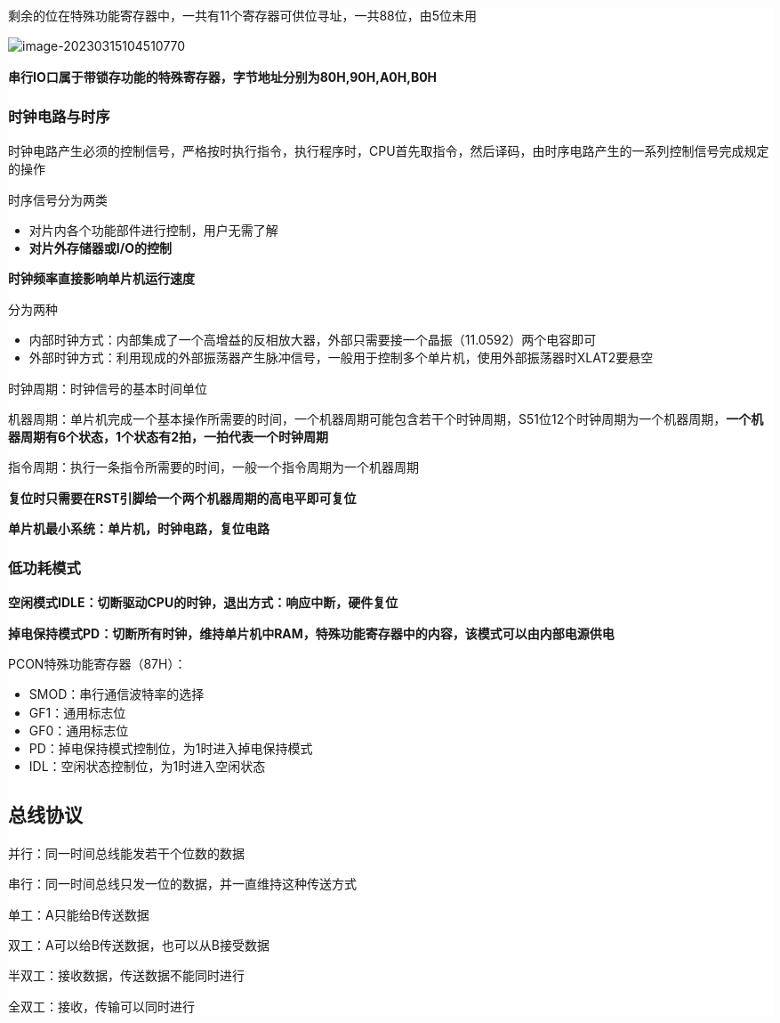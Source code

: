 剩余的位在特殊功能寄存器中，一共有11个寄存器可供位寻址，一共88位，由5位未用

![image-20230315104510770](C:\Users\Administrator\AppData\Roaming\Typora\typora-user-images\image-20230315104510770.png)



**串行IO口属于带锁存功能的特殊寄存器，字节地址分别为80H,90H,A0H,B0H**

### 时钟电路与时序

时钟电路产生必须的控制信号，严格按时执行指令，执行程序时，CPU首先取指令，然后译码，由时序电路产生的一系列控制信号完成规定的操作

时序信号分为两类

- 对片内各个功能部件进行控制，用户无需了解
- **对片外存储器或I/O的控制**

**时钟频率直接影响单片机运行速度**

分为两种

- 内部时钟方式：内部集成了一个高增益的反相放大器，外部只需要接一个晶振（11.0592）两个电容即可
- 外部时钟方式：利用现成的外部振荡器产生脉冲信号，一般用于控制多个单片机，使用外部振荡器时XLAT2要悬空

时钟周期：时钟信号的基本时间单位

机器周期：单片机完成一个基本操作所需要的时间，一个机器周期可能包含若干个时钟周期，S51位12个时钟周期为一个机器周期，**一个机器周期有6个状态，1个状态有2拍，一拍代表一个时钟周期**

指令周期：执行一条指令所需要的时间，一般一个指令周期为一个机器周期

**复位时只需要在RST引脚给一个两个机器周期的高电平即可复位**

**单片机最小系统：单片机，时钟电路，复位电路**

### 低功耗模式

**空闲模式IDLE：切断驱动CPU的时钟，退出方式：响应中断，硬件复位**

**掉电保持模式PD：切断所有时钟，维持单片机中RAM，特殊功能寄存器中的内容，该模式可以由内部电源供电**

PCON特殊功能寄存器（87H）：

- SMOD：串行通信波特率的选择
- GF1：通用标志位
- GF0：通用标志位
- PD：掉电保持模式控制位，为1时进入掉电保持模式
- IDL：空闲状态控制位，为1时进入空闲状态

## 总线协议

并行：同一时间总线能发若干个位数的数据

串行：同一时间总线只发一位的数据，并一直维持这种传送方式

单工：A只能给B传送数据

双工：A可以给B传送数据，也可以从B接受数据

半双工：接收数据，传送数据不能同时进行

全双工：接收，传输可以同时进行

